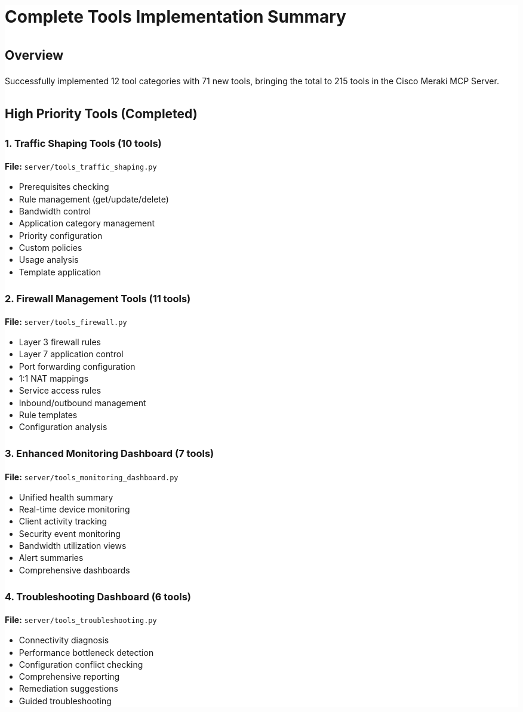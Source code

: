 # Complete Tools Implementation Summary

## Overview
Successfully implemented 12 tool categories with 71 new tools, bringing the total to 215 tools in the Cisco Meraki MCP Server.

## High Priority Tools (Completed)

### 1. Traffic Shaping Tools (10 tools)
**File:** `server/tools_traffic_shaping.py`
- Prerequisites checking
- Rule management (get/update/delete)
- Bandwidth control
- Application category management
- Priority configuration
- Custom policies
- Usage analysis
- Template application

### 2. Firewall Management Tools (11 tools)
**File:** `server/tools_firewall.py`
- Layer 3 firewall rules
- Layer 7 application control
- Port forwarding configuration
- 1:1 NAT mappings
- Service access rules
- Inbound/outbound management
- Rule templates
- Configuration analysis

### 3. Enhanced Monitoring Dashboard (7 tools)
**File:** `server/tools_monitoring_dashboard.py`
- Unified health summary
- Real-time device monitoring
- Client activity tracking
- Security event monitoring
- Bandwidth utilization views
- Alert summaries
- Comprehensive dashboards

### 4. Troubleshooting Dashboard (6 tools)
**File:** `server/tools_troubleshooting.py`
- Connectivity diagnosis
- Performance bottleneck detection
- Configuration conflict checking
- Comprehensive reporting
- Remediation suggestions
- Guided troubleshooting
